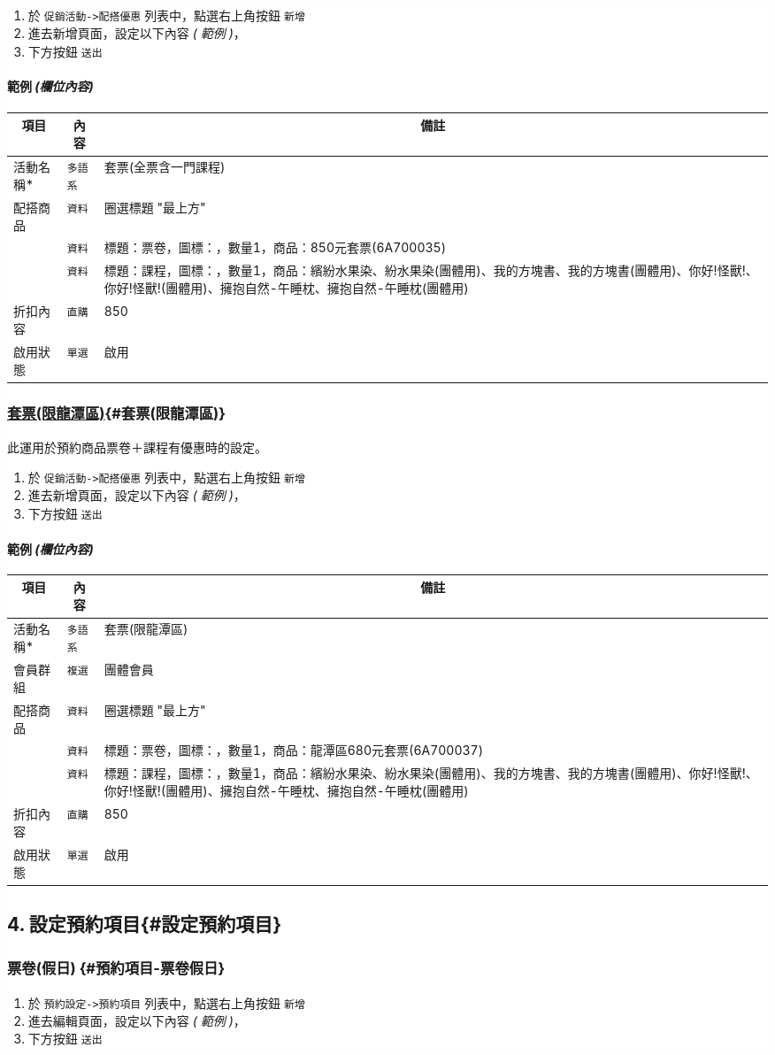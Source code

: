 1. 於 `促銷活動->配搭優惠` 列表中，點選右上角按鈕 `新增`
2. 進去新增頁面，設定以下內容 _( 範例 )_，
3. 下方按鈕 `送出`

#### 範例 _(欄位內容)_

| 項目  | 內容 | 備註 |
|---|---|---|
|活動名稱* | `多語系`|套票(全票含一門課程)|
|配搭商品|`資料`|圈選標題 "最上方"|
| |`資料`|標題：票卷，圖標：，數量1，商品：850元套票(6A700035)|
| |`資料`|標題：課程，圖標：，數量1，商品：繽紛水果染、紛水果染(團體用)、我的方塊書、我的方塊書(團體用)、你好!怪獸!、你好!怪獸!(團體用)、擁抱自然-午睡枕、擁抱自然-午睡枕(團體用)|
|折扣內容|`直購`|850|
|啟用狀態|`單選`|啟用|

### [套票(限龍潭區)](/guide/sale-collect#套票(限龍潭區)){#套票(限龍潭區)}

此運用於預約商品票卷＋課程有優惠時的設定。

1. 於 `促銷活動->配搭優惠` 列表中，點選右上角按鈕 `新增`
2. 進去新增頁面，設定以下內容 _( 範例 )_，
3. 下方按鈕 `送出`

#### 範例 _(欄位內容)_

| 項目  | 內容 | 備註 |
|---|---|---|
|活動名稱* | `多語系`|套票(限龍潭區)|
|會員群組|`複選`|團體會員|
|配搭商品|`資料`|圈選標題 "最上方"|
| |`資料`|標題：票卷，圖標：，數量1，商品：龍潭區680元套票(6A700037)|
| |`資料`|標題：課程，圖標：，數量1，商品：繽紛水果染、紛水果染(團體用)、我的方塊書、我的方塊書(團體用)、你好!怪獸!、你好!怪獸!(團體用)、擁抱自然-午睡枕、擁抱自然-午睡枕(團體用)|
|折扣內容|`直購`|850|
|啟用狀態|`單選`|啟用|


## 4. 設定預約項目{#設定預約項目}

### 票卷(假日) {#預約項目-票卷假日}

1. 於 `預約設定->預約項目` 列表中，點選右上角按鈕 `新增`
2. 進去編輯頁面，設定以下內容 _( 範例 )_，
3. 下方按鈕 `送出`
